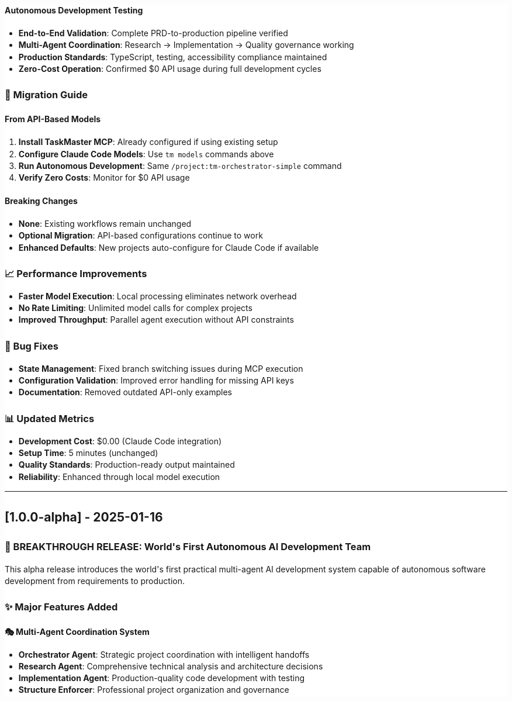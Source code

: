 #### Autonomous Development Testing
- **End-to-End Validation**: Complete PRD-to-production pipeline verified
- **Multi-Agent Coordination**: Research → Implementation → Quality governance working
- **Production Standards**: TypeScript, testing, accessibility compliance maintained
- **Zero-Cost Operation**: Confirmed $0 API usage during full development cycles

### 🔄 Migration Guide

#### From API-Based Models
1. **Install TaskMaster MCP**: Already configured if using existing setup
2. **Configure Claude Code Models**: Use `tm models` commands above
3. **Run Autonomous Development**: Same `/project:tm-orchestrator-simple` command
4. **Verify Zero Costs**: Monitor for $0 API usage

#### Breaking Changes
- **None**: Existing workflows remain unchanged
- **Optional Migration**: API-based configurations continue to work
- **Enhanced Defaults**: New projects auto-configure for Claude Code if available

### 📈 Performance Improvements
- **Faster Model Execution**: Local processing eliminates network overhead
- **No Rate Limiting**: Unlimited model calls for complex projects
- **Improved Throughput**: Parallel agent execution without API constraints

### 🐛 Bug Fixes
- **State Management**: Fixed branch switching issues during MCP execution
- **Configuration Validation**: Improved error handling for missing API keys
- **Documentation**: Removed outdated API-only examples

### 📊 Updated Metrics
- **Development Cost**: $0.00 (Claude Code integration)
- **Setup Time**: 5 minutes (unchanged)
- **Quality Standards**: Production-ready output maintained
- **Reliability**: Enhanced through local model execution

---

## [1.0.0-alpha] - 2025-01-16

### 🚀 BREAKTHROUGH RELEASE: World's First Autonomous AI Development Team

This alpha release introduces the world's first practical multi-agent AI development system capable of autonomous software development from requirements to production.

### ✨ Major Features Added

#### 🎭 Multi-Agent Coordination System
- **Orchestrator Agent**: Strategic project coordination with intelligent handoffs
- **Research Agent**: Comprehensive technical analysis and architecture decisions  
- **Implementation Agent**: Production-quality code development with testing
- **Structure Enforcer**: Professional project organization and governance

